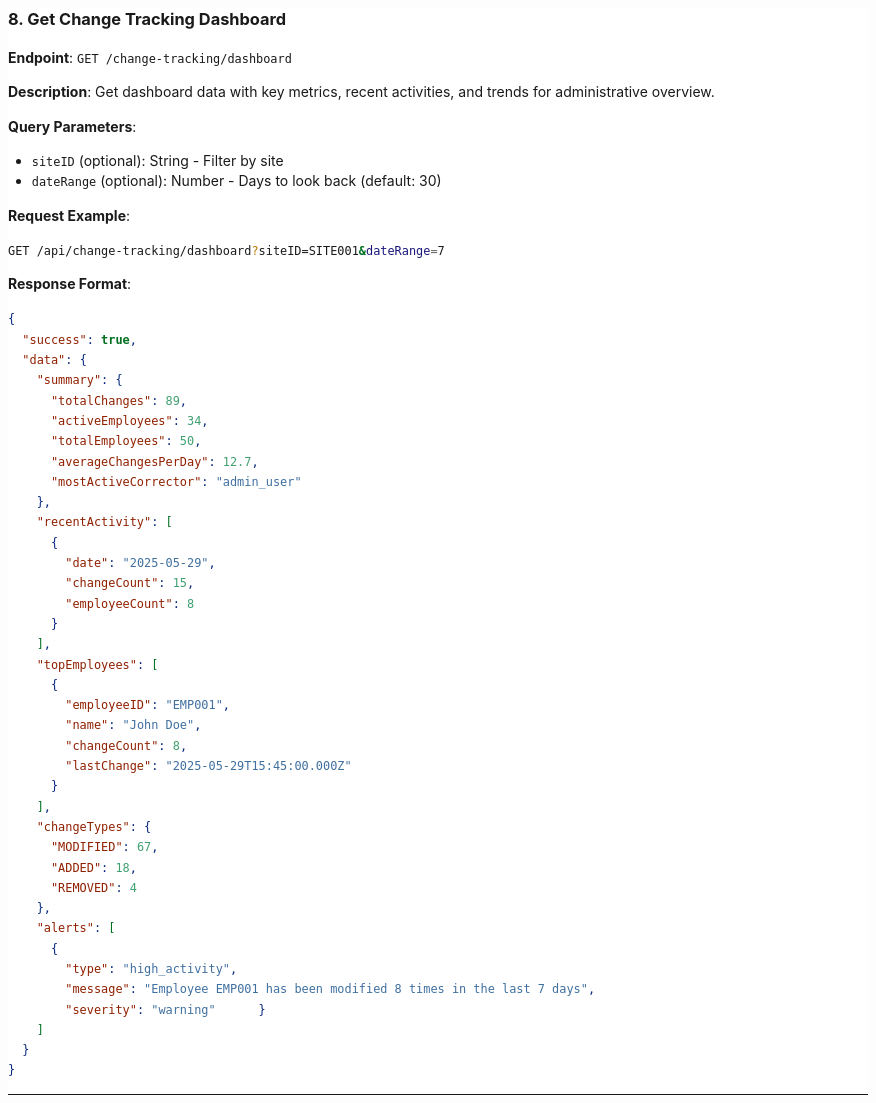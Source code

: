 
### 8. Get Change Tracking Dashboard

**Endpoint**: `GET /change-tracking/dashboard`

**Description**: Get dashboard data with key metrics, recent activities, and trends for administrative overview.

**Query Parameters**:
- `siteID` (optional): String - Filter by site
- `dateRange` (optional): Number - Days to look back (default: 30)

**Request Example**:
```bash
GET /api/change-tracking/dashboard?siteID=SITE001&dateRange=7
```

**Response Format**:
```json
{
  "success": true,
  "data": {
    "summary": {
      "totalChanges": 89,
      "activeEmployees": 34,
      "totalEmployees": 50,
      "averageChangesPerDay": 12.7,
      "mostActiveCorrector": "admin_user"
    },
    "recentActivity": [
      {
        "date": "2025-05-29",
        "changeCount": 15,
        "employeeCount": 8
      }
    ],
    "topEmployees": [
      {
        "employeeID": "EMP001",
        "name": "John Doe",
        "changeCount": 8,
        "lastChange": "2025-05-29T15:45:00.000Z"
      }
    ],
    "changeTypes": {
      "MODIFIED": 67,
      "ADDED": 18,
      "REMOVED": 4
    },
    "alerts": [
      {
        "type": "high_activity",
        "message": "Employee EMP001 has been modified 8 times in the last 7 days",
        "severity": "warning"      }
    ]
  }
}
```

---